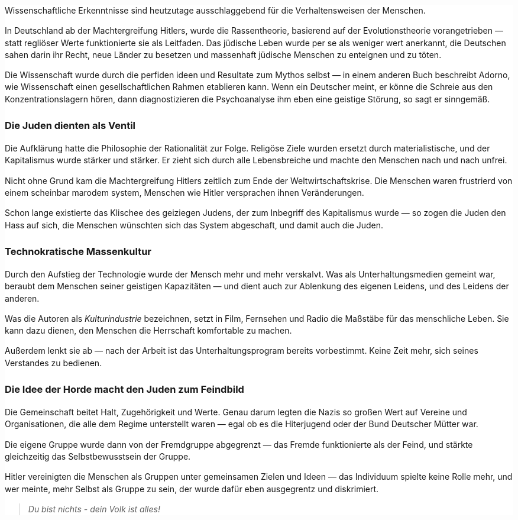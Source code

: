 Wissenschaftliche Erkenntnisse sind heutzutage ausschlaggebend für die Verhaltensweisen der Menschen. 

In Deutschland ab der Machtergreifung Hitlers, wurde die Rassentheorie, basierend auf der Evolutionstheorie vorangetrieben — statt regliöser Werte funktionierte sie als Leitfaden. Das jüdische Leben wurde per se als weniger wert anerkannt, die Deutschen sahen darin ihr Recht, neue Länder zu besetzen und massenhaft jüdische Menschen zu enteignen und zu töten. 

Die Wissenschaft wurde durch die perfiden ideen und Resultate zum Mythos selbst — in einem anderen Buch beschreibt Adorno, wie Wissenschaft einen gesellschaftlichen Rahmen etablieren kann. Wenn ein Deutscher meint, er könne die Schreie aus den Konzentrationslagern hören, dann diagnostizieren die Psychoanalyse ihm eben eine geistige Störung, so sagt er sinngemäß. 

### Die Juden dienten als Ventil 

Die Aufklärung hatte die Philosophie der Rationalität zur Folge. Religöse Ziele wurden ersetzt durch materialistische, und der Kapitalismus wurde stärker und stärker. Er zieht sich durch alle Lebensbreiche und machte den Menschen nach und nach unfrei. 

Nicht ohne Grund kam die Machtergreifung Hitlers zeitlich zum Ende der Weltwirtschaftskrise. Die Menschen waren frustrierd von einem scheinbar marodem system, Menschen wie Hitler versprachen ihnen Veränderungen.

Schon lange existierte das Klischee des geiziegen Judens, der zum Inbegriff des Kapitalismus wurde — so zogen die Juden den Hass auf sich, die Menschen wünschten sich das System abgeschaft, und damit auch die Juden. 

### Technokratische Massenkultur 

Durch den Aufstieg der Technologie wurde der Mensch mehr und mehr verskalvt. Was als Unterhaltungsmedien gemeint war, beraubt dem Menschen seiner geistigen Kapazitäten — und dient auch zur Ablenkung des eigenen Leidens, und des Leidens der anderen. 

Was die Autoren als *Kulturindustrie* bezeichnen, setzt in Film, Fernsehen und Radio die Maßstäbe für das menschliche Leben. Sie kann dazu dienen, den Menschen die Herrschaft komfortable zu machen. 

Außerdem lenkt sie ab — nach der Arbeit ist das Unterhaltungsprogram bereits vorbestimmt. Keine Zeit mehr, sich seines Verstandes zu bedienen. 

### Die Idee der Horde macht den Juden zum Feindbild

Die Gemeinschaft beitet Halt, Zugehörigkeit und Werte. Genau darum legten die Nazis so großen Wert auf Vereine und Organisationen, die alle dem Regime unterstellt waren — egal ob es die Hiterjugend oder der Bund Deutscher Mütter war. 

Die eigene Gruppe wurde dann von der Fremdgruppe abgegrenzt — das Fremde funktionierte als der Feind, und stärkte gleichzeitig das Selbstbewusstsein der Gruppe. 

Hitler vereinigten die Menschen als Gruppen unter gemeinsamen Zielen und Ideen — das Individuum spielte keine Rolle mehr, und wer meinte, mehr Selbst als Gruppe zu sein, der wurde dafür eben ausgegrentz und diskrimiert. 
> *Du bist nichts -  dein Volk ist alles!*
